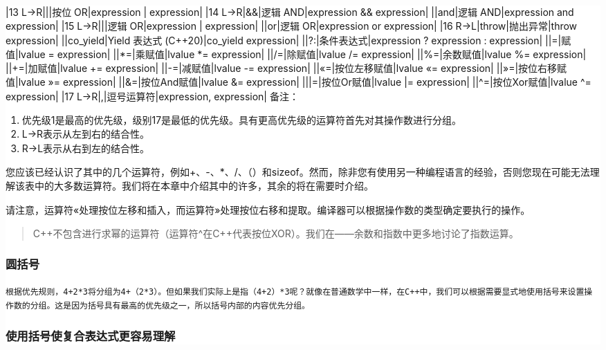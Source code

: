 |13 L->R|\||按位 OR|expression \| expression|
|14 L->R|&&|逻辑 AND|expression && expression|
||and|逻辑 AND|expression and expression|
|15 L->R|\||逻辑 OR|expression \| expression|
||or|逻辑 OR|expression or expression|
|16 R->L|throw|抛出异常|throw expression|
||co_yield|Yield 表达式 (C++20)|co_yield expression|
||?:|条件表达式|expression ? expression : expression|
||=|赋值|lvalue = expression|
||*=|乘赋值|lvalue *= expression|
||/=|除赋值|lvalue /= expression|
||%=|余数赋值|lvalue %= expression|
||+=|加赋值|lvalue += expression|
||-=|减赋值|lvalue -= expression|
||«=|按位左移赋值|lvalue «= expression|
||»=|按位右移赋值|lvalue »= expression|
||&=|按位And赋值|lvalue &= expression|
||\|=|按位Or赋值|lvalue \|= expression|
||^=|按位Xor赋值|lvalue ^= expression|
|17 L->R|,|逗号运算符|expression, expression|
备注：

1. 优先级1是最高的优先级，级别17是最低的优先级。具有更高优先级的运算符首先对其操作数进行分组。
2. L->R表示从左到右的结合性。
3. R->L表示从右到左的结合性。

您应该已经认识了其中的几个运算符，例如+、-、*、/、（）和sizeof。然而，除非您有使用另一种编程语言的经验，否则您现在可能无法理解该表中的大多数运算符。我们将在本章中介绍其中的许多，其余的将在需要时介绍。

请注意，运算符«处理按位左移和插入，而运算符»处理按位右移和提取。编译器可以根据操作数的类型确定要执行的操作。

>C++不包含进行求幂的运算符（运算符^在C++代表按位XOR）。我们在——余数和指数中更多地讨论了指数运算。

### 圆括号
`根据优先规则，4+2*3将分组为4+（2*3）。但如果我们实际上是指（4+2）*3呢？就像在普通数学中一样，在C++中，我们可以根据需要显式地使用括号来设置操作数的分组。这是因为括号具有最高的优先级之一，所以括号内部的内容优先分组。`

### 使用括号使复合表达式更容易理解
